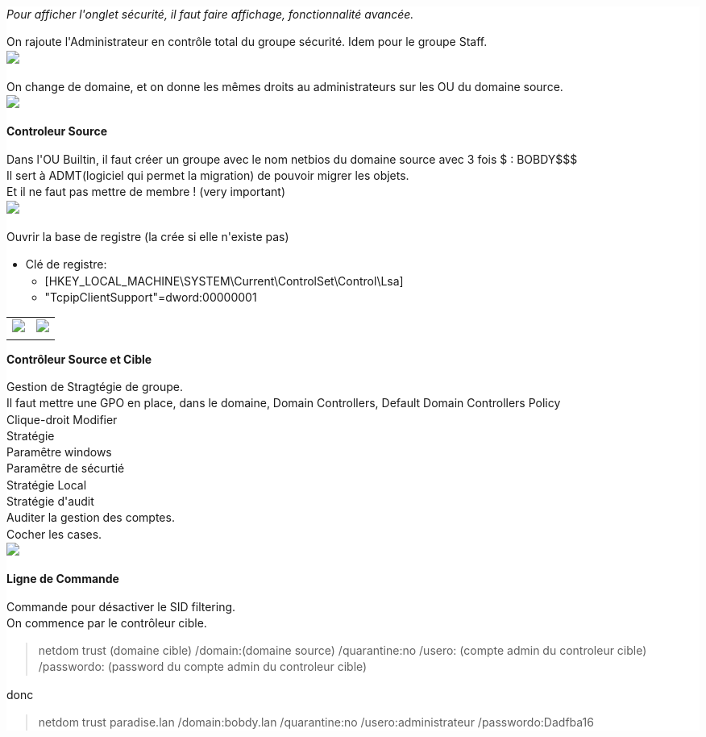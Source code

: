 *Pour afficher l'onglet sécurité, il faut faire affichage, fonctionnalité avancée.*

On rajoute l'Administrateur en contrôle total du groupe sécurité. Idem pour le groupe Staff.  
![](https://github.com/cromm24/Hello_World/blob/main/AT2/AT2C1/AD/foret_droit5.png?raw=true)  

On change de domaine, et on donne les mêmes droits au administrateurs sur les OU du domaine source.  
![](https://github.com/cromm24/Hello_World/blob/main/AT2/AT2C1/AD/foret_droit6.png?raw=true)

**Controleur Source**  

Dans l'OU Builtin, il faut créer un groupe avec le nom netbios du domaine source avec 3 fois $ : BOBDY$$$  
Il sert à ADMT(logiciel qui permet la migration) de pouvoir migrer les objets.  
Et il ne faut pas mettre de membre ! (very important)  
![](https://github.com/cromm24/Hello_World/blob/main/AT2/AT2C1/AD/foret_droit7.png?raw=true)  

Ouvrir la base de registre (la crée si elle n'existe pas)
- Clé de registre:
   - [HKEY_LOCAL_MACHINE\SYSTEM\Current\ControlSet\Control\Lsa] 
   - "TcpipClientSupport"=dword:00000001  

|||
|:-:|:-:|
|![](https://github.com/cromm24/Hello_World/blob/main/AT2/AT2C1/AD/foret_droit8.png?raw=true)|![](https://github.com/cromm24/Hello_World/blob/main/AT2/AT2C1/AD/foret_droit9.png?raw=true)|  


**Contrôleur Source et Cible**

Gestion de Stragtégie de groupe.  
Il faut mettre une GPO en place, dans le domaine, Domain Controllers, Default Domain Controllers Policy  
Clique-droit Modifier  
Stratégie   
Paramêtre windows  
Paramêtre de sécurtié  
Stratégie Local  
Stratégie d'audit  
Auditer la gestion des comptes.  
Cocher les cases.  
![](https://github.com/cromm24/Hello_World/blob/main/AT2/AT2C1/AD/mig_gpo.png?raw=true)

**Ligne de Commande**

Commande pour désactiver le SID filtering.  
 On commence par le contrôleur cible.   
> netdom trust (domaine cible) /domain:(domaine source) /quarantine:no /usero: (compte admin du controleur cible) /passwordo: (password du compte admin du controleur cible)  

donc

> netdom trust paradise.lan /domain:bobdy.lan /quarantine:no /usero:administrateur /passwordo:Dadfba16   
